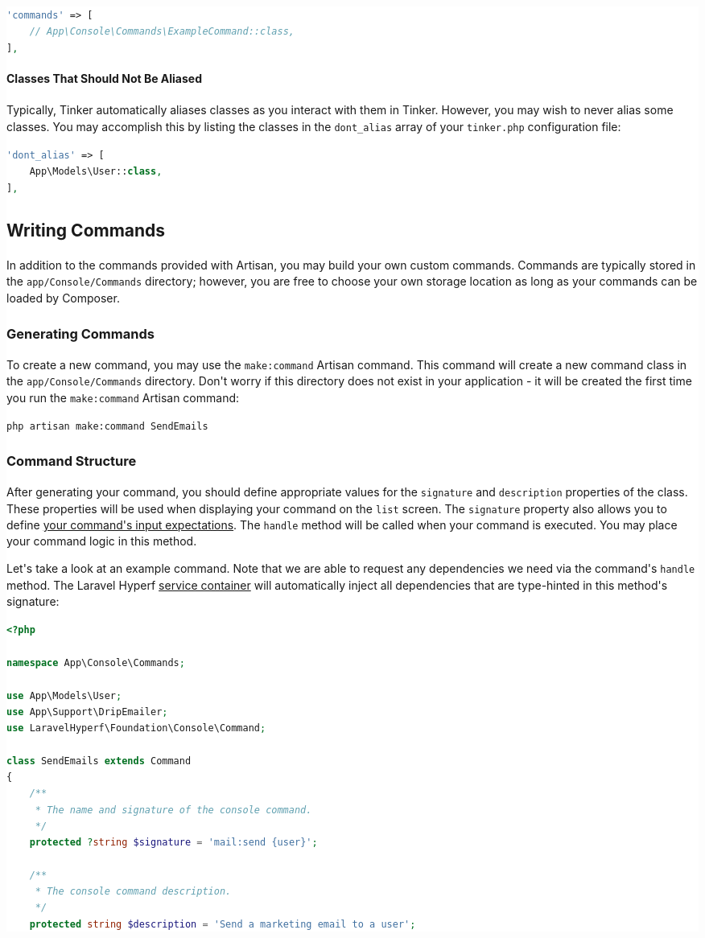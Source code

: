 ```php
'commands' => [
    // App\Console\Commands\ExampleCommand::class,
],
```

#### Classes That Should Not Be Aliased

Typically, Tinker automatically aliases classes as you interact with them in Tinker. However, you may wish to never alias some classes. You may accomplish this by listing the classes in the `dont_alias` array of your `tinker.php` configuration file:

```php
'dont_alias' => [
    App\Models\User::class,
],
```

## Writing Commands

In addition to the commands provided with Artisan, you may build your own custom commands. Commands are typically stored in the `app/Console/Commands` directory; however, you are free to choose your own storage location as long as your commands can be loaded by Composer.

### Generating Commands

To create a new command, you may use the `make:command` Artisan command. This command will create a new command class in the `app/Console/Commands` directory. Don't worry if this directory does not exist in your application - it will be created the first time you run the `make:command` Artisan command:

```shell:no-line-numbers
php artisan make:command SendEmails
```

### Command Structure

After generating your command, you should define appropriate values for the `signature` and `description` properties of the class. These properties will be used when displaying your command on the `list` screen. The `signature` property also allows you to define [your command's input expectations](#defining-input-expectations). The `handle` method will be called when your command is executed. You may place your command logic in this method.

Let's take a look at an example command. Note that we are able to request any dependencies we need via the command's `handle` method. The Laravel Hyperf [service container](/docs/container) will automatically inject all dependencies that are type-hinted in this method's signature:

```php
<?php

namespace App\Console\Commands;

use App\Models\User;
use App\Support\DripEmailer;
use LaravelHyperf\Foundation\Console\Command;

class SendEmails extends Command
{
    /**
     * The name and signature of the console command.
     */
    protected ?string $signature = 'mail:send {user}';

    /**
     * The console command description.
     */
    protected string $description = 'Send a marketing email to a user';
```